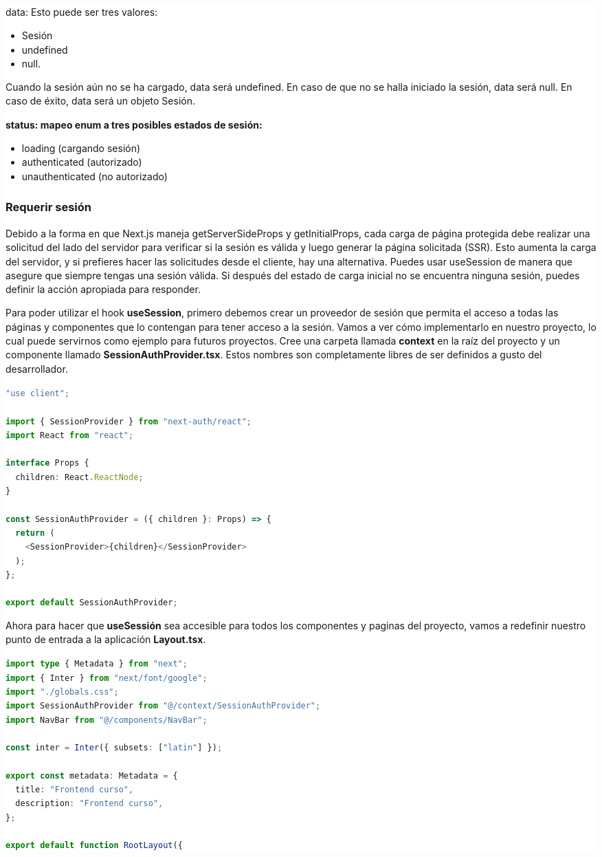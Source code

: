 data: Esto puede ser tres valores: 
- Sesión 
- undefined 
- null.

Cuando la sesión aún no se ha cargado, data será undefined.
En caso de que no se halla iniciado la sesión, data será null.
En caso de éxito, data será un objeto Sesión.

**status: mapeo enum a tres posibles estados de sesión:**
- loading (cargando sesión)
- authenticated (autorizado)
- unauthenticated (no autorizado)

### Requerir sesión

Debido a la forma en que Next.js maneja getServerSideProps y getInitialProps, cada carga de página protegida debe realizar una solicitud del lado del servidor para verificar si la sesión es válida y luego generar la página solicitada (SSR). Esto aumenta la carga del servidor, y si prefieres hacer las solicitudes desde el cliente, hay una alternativa. Puedes usar useSession de manera que asegure que siempre tengas una sesión válida. Si después del estado de carga inicial no se encuentra ninguna sesión, puedes definir la acción apropiada para responder.

Para poder utilizar el hook **useSession**, primero debemos crear un proveedor de sesión que permita el acceso a todas las páginas y componentes que lo contengan para tener acceso a la sesión. Vamos a ver cómo implementarlo en nuestro proyecto, lo cual puede servirnos como ejemplo para futuros proyectos. Cree una carpeta llamada **context** en la raíz del proyecto y un componente llamado **SessionAuthProvider.tsx**. Estos nombres son completamente libres de ser definidos a gusto del desarrollador.

```typescript title=src\context\SessionAuthProvider.tsx
"use client";

import { SessionProvider } from "next-auth/react";
import React from "react";

interface Props {
  children: React.ReactNode;
}

const SessionAuthProvider = ({ children }: Props) => {
  return (
    <SessionProvider>{children}</SessionProvider>
  );
};

export default SessionAuthProvider;
```
Ahora para hacer que **useSessión** sea accesible para todos los componentes y paginas del proyecto, vamos a redefinir nuestro punto de entrada a la aplicación **Layout.tsx**.


```ts
import type { Metadata } from "next";
import { Inter } from "next/font/google";
import "./globals.css";
import SessionAuthProvider from "@/context/SessionAuthProvider";
import NavBar from "@/components/NavBar";

const inter = Inter({ subsets: ["latin"] });

export const metadata: Metadata = {
  title: "Frontend curso",
  description: "Frontend curso",
};

export default function RootLayout({
```